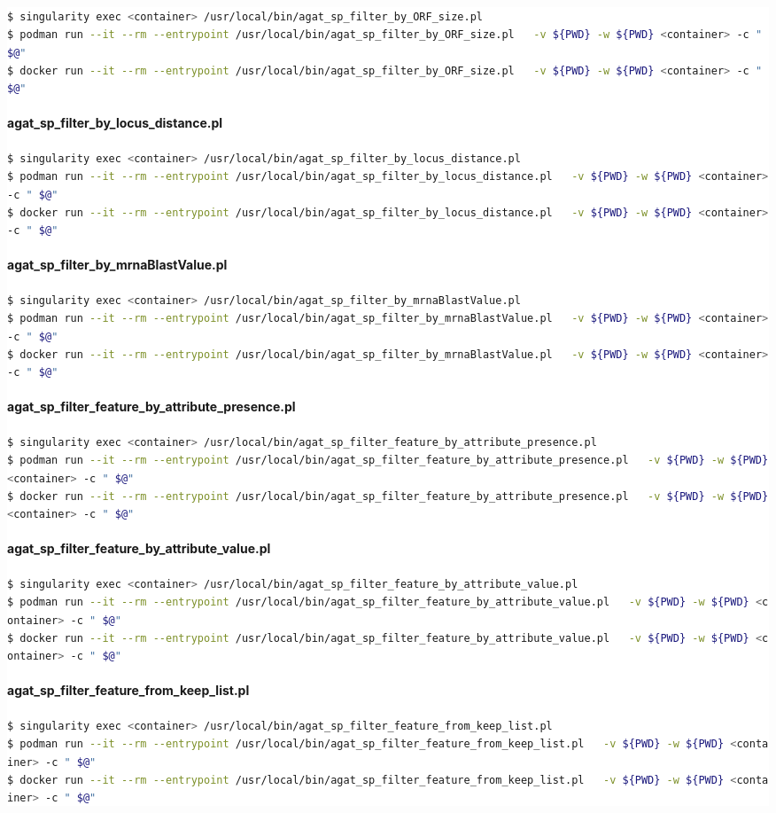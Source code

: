 ```bash
$ singularity exec <container> /usr/local/bin/agat_sp_filter_by_ORF_size.pl
$ podman run --it --rm --entrypoint /usr/local/bin/agat_sp_filter_by_ORF_size.pl   -v ${PWD} -w ${PWD} <container> -c " $@"
$ docker run --it --rm --entrypoint /usr/local/bin/agat_sp_filter_by_ORF_size.pl   -v ${PWD} -w ${PWD} <container> -c " $@"
```


#### agat_sp_filter_by_locus_distance.pl

```bash
$ singularity exec <container> /usr/local/bin/agat_sp_filter_by_locus_distance.pl
$ podman run --it --rm --entrypoint /usr/local/bin/agat_sp_filter_by_locus_distance.pl   -v ${PWD} -w ${PWD} <container> -c " $@"
$ docker run --it --rm --entrypoint /usr/local/bin/agat_sp_filter_by_locus_distance.pl   -v ${PWD} -w ${PWD} <container> -c " $@"
```


#### agat_sp_filter_by_mrnaBlastValue.pl

```bash
$ singularity exec <container> /usr/local/bin/agat_sp_filter_by_mrnaBlastValue.pl
$ podman run --it --rm --entrypoint /usr/local/bin/agat_sp_filter_by_mrnaBlastValue.pl   -v ${PWD} -w ${PWD} <container> -c " $@"
$ docker run --it --rm --entrypoint /usr/local/bin/agat_sp_filter_by_mrnaBlastValue.pl   -v ${PWD} -w ${PWD} <container> -c " $@"
```


#### agat_sp_filter_feature_by_attribute_presence.pl

```bash
$ singularity exec <container> /usr/local/bin/agat_sp_filter_feature_by_attribute_presence.pl
$ podman run --it --rm --entrypoint /usr/local/bin/agat_sp_filter_feature_by_attribute_presence.pl   -v ${PWD} -w ${PWD} <container> -c " $@"
$ docker run --it --rm --entrypoint /usr/local/bin/agat_sp_filter_feature_by_attribute_presence.pl   -v ${PWD} -w ${PWD} <container> -c " $@"
```


#### agat_sp_filter_feature_by_attribute_value.pl

```bash
$ singularity exec <container> /usr/local/bin/agat_sp_filter_feature_by_attribute_value.pl
$ podman run --it --rm --entrypoint /usr/local/bin/agat_sp_filter_feature_by_attribute_value.pl   -v ${PWD} -w ${PWD} <container> -c " $@"
$ docker run --it --rm --entrypoint /usr/local/bin/agat_sp_filter_feature_by_attribute_value.pl   -v ${PWD} -w ${PWD} <container> -c " $@"
```


#### agat_sp_filter_feature_from_keep_list.pl

```bash
$ singularity exec <container> /usr/local/bin/agat_sp_filter_feature_from_keep_list.pl
$ podman run --it --rm --entrypoint /usr/local/bin/agat_sp_filter_feature_from_keep_list.pl   -v ${PWD} -w ${PWD} <container> -c " $@"
$ docker run --it --rm --entrypoint /usr/local/bin/agat_sp_filter_feature_from_keep_list.pl   -v ${PWD} -w ${PWD} <container> -c " $@"
```
